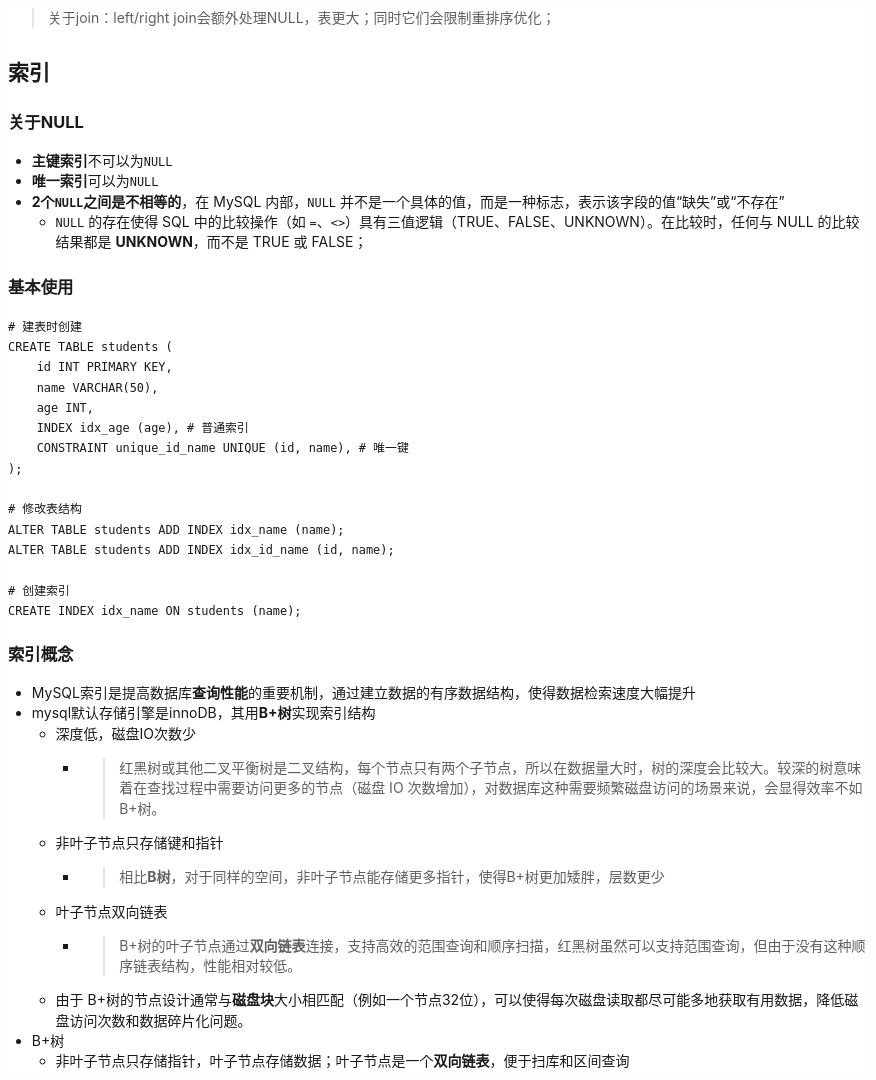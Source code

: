 > 关于join：left/right join会额外处理NULL，表更大；同时它们会限制重排序优化；



## 索引

### 关于NULL

- **主键索引**不可以为`NULL`
- **唯一索引**可以为`NULL`
- **2个`NULL`之间是不相等的**，在 MySQL 内部，`NULL` 并不是一个具体的值，而是一种标志，表示该字段的值“缺失”或“不存在”
  - `NULL` 的存在使得 SQL 中的比较操作（如 `=`、`<>`）具有三值逻辑（TRUE、FALSE、UNKNOWN）。在比较时，任何与 NULL 的比较结果都是 **UNKNOWN**，而不是 TRUE 或 FALSE；



### 基本使用

```mysql
# 建表时创建
CREATE TABLE students (
  	id INT PRIMARY KEY,
  	name VARCHAR(50),
  	age INT,
  	INDEX idx_age (age), # 普通索引
    CONSTRAINT unique_id_name UNIQUE (id, name), # 唯一键
);

# 修改表结构
ALTER TABLE students ADD INDEX idx_name (name);
ALTER TABLE students ADD INDEX idx_id_name (id, name);

# 创建索引
CREATE INDEX idx_name ON students (name);
```



### 索引概念

- MySQL索引是提高数据库**查询性能**的重要机制，通过建立数据的有序数据结构，使得数据检索速度大幅提升
- mysql默认存储引擎是innoDB，其用**B+树**实现索引结构
  - 深度低，磁盘IO次数少
    - > 红黑树或其他二叉平衡树是二叉结构，每个节点只有两个子节点，所以在数据量大时，树的深度会比较大。较深的树意味着在查找过程中需要访问更多的节点（磁盘 IO 次数增加），对数据库这种需要频繁磁盘访问的场景来说，会显得效率不如 B+树。
  - 非叶子节点只存储键和指针
    - > 相比<strong>B树</strong>，对于同样的空间，非叶子节点能存储更多指针，使得B+树更加矮胖，层数更少
  - 叶子节点双向链表
    - > B+树的叶子节点通过<strong>双向链表</strong>连接，支持高效的范围查询和顺序扫描，红黑树虽然可以支持范围查询，但由于没有这种顺序链表结构，性能相对较低。
  - 由于 B+树的节点设计通常与**磁盘块**大小相匹配（例如一个节点32位），可以使得每次磁盘读取都尽可能多地获取有用数据，降低磁盘访问次数和数据碎片化问题。
- B+树
  - 非叶子节点只存储指针，叶子节点存储数据；叶子节点是一个**双向链表**，便于扫库和区间查询
